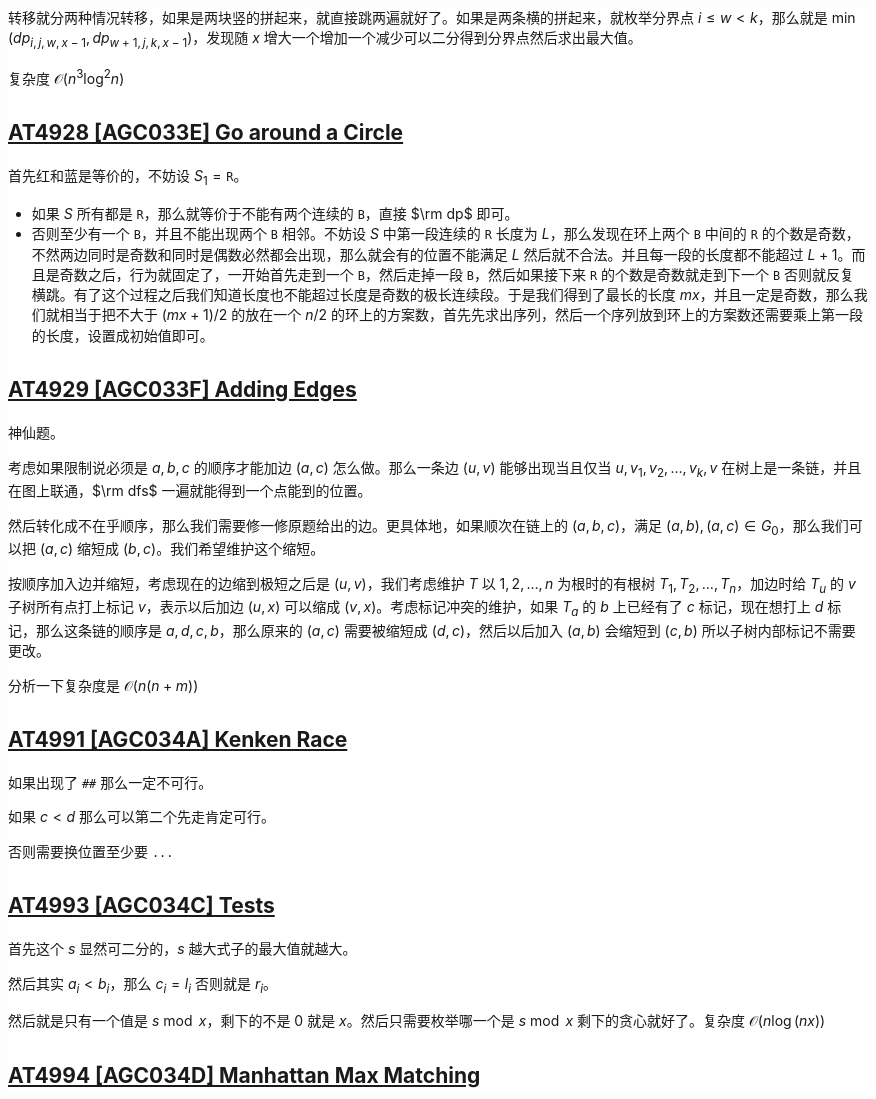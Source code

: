 转移就分两种情况转移，如果是两块竖的拼起来，就直接跳两遍就好了。如果是两条横的拼起来，就枚举分界点 $i\le w<k$，那么就是 $\min(dp_{i,j,w,x-1},dp_{w+1,j,k,x-1})$，发现随 $x$ 增大一个增加一个减少可以二分得到分界点然后求出最大值。

复杂度 $\mathcal O(n^3\log^2n)$

## [AT4928 [AGC033E] Go around a Circle](https://www.luogu.com.cn/problem/AT4928)

首先红和蓝是等价的，不妨设 $S_1=\texttt{R}$。

- 如果 $S$ 所有都是 $\texttt{R}$，那么就等价于不能有两个连续的 $\texttt B$，直接 $\rm dp$ 即可。
- 否则至少有一个 $\texttt B$，并且不能出现两个 $\texttt B$ 相邻。不妨设 $S$ 中第一段连续的 $\texttt R$ 长度为 $L$，那么发现在环上两个 $\texttt B$ 中间的 $\texttt R$ 的个数是奇数，不然两边同时是奇数和同时是偶数必然都会出现，那么就会有的位置不能满足 $L$ 然后就不合法。并且每一段的长度都不能超过 $L+1$。而且是奇数之后，行为就固定了，一开始首先走到一个 $\texttt B$，然后走掉一段 $\texttt B$，然后如果接下来 $\texttt R$ 的个数是奇数就走到下一个 $\texttt B$ 否则就反复横跳。有了这个过程之后我们知道长度也不能超过长度是奇数的极长连续段。于是我们得到了最长的长度 $mx$，并且一定是奇数，那么我们就相当于把不大于 $(mx+1)/2$ 的放在一个 $n/2$ 的环上的方案数，首先先求出序列，然后一个序列放到环上的方案数还需要乘上第一段的长度，设置成初始值即可。

## [AT4929 [AGC033F] Adding Edges](https://www.luogu.com.cn/problem/AT4929)

神仙题。

考虑如果限制说必须是 $a,b,c$ 的顺序才能加边 $(a,c)$ 怎么做。那么一条边 $(u,v)$ 能够出现当且仅当 $u,v_1,v_2,\dots,v_k,v$ 在树上是一条链，并且在图上联通，$\rm dfs$ 一遍就能得到一个点能到的位置。

然后转化成不在乎顺序，那么我们需要修一修原题给出的边。更具体地，如果顺次在链上的 $(a,b,c)$，满足 $(a,b),(a,c)\in G_0$，那么我们可以把 $(a,c)$ 缩短成 $(b,c)$。我们希望维护这个缩短。

按顺序加入边并缩短，考虑现在的边缩到极短之后是 $(u,v)$，我们考虑维护 $T$ 以 $1,2,\dots,n$ 为根时的有根树 $T_1,T_2,\dots,T_n$，加边时给 $T_u$ 的 $v$ 子树所有点打上标记 $v$，表示以后加边 $(u,x)$ 可以缩成 $(v,x)$。考虑标记冲突的维护，如果 $T_a$ 的 $b$ 上已经有了 $c$ 标记，现在想打上 $d$ 标记，那么这条链的顺序是 $a,d,c,b$，那么原来的 $(a,c)$ 需要被缩短成 $(d,c)$，然后以后加入 $(a,b)$ 会缩短到 $(c,b)$ 所以子树内部标记不需要更改。

分析一下复杂度是 $\mathcal O(n(n+m))$

## [AT4991 [AGC034A] Kenken Race](https://www.luogu.com.cn/problem/AT4991)

如果出现了 `##` 那么一定不可行。

如果 $c<d$ 那么可以第二个先走肯定可行。

否则需要换位置至少要 `...`

## [AT4993 [AGC034C] Tests](https://www.luogu.com.cn/problem/AT4993)

首先这个 $s$ 显然可二分的，$s$ 越大式子的最大值就越大。

然后其实 $a_i<b_i$，那么 $c_i=l_i$ 否则就是 $r_i$。

然后就是只有一个值是 $s\bmod x$，剩下的不是 $0$ 就是 $x$。然后只需要枚举哪一个是 $s\bmod x$ 剩下的贪心就好了。复杂度 $\mathcal O(n\log (nx))$

## [AT4994 [AGC034D] Manhattan Max Matching](https://www.luogu.com.cn/problem/AT4994)
